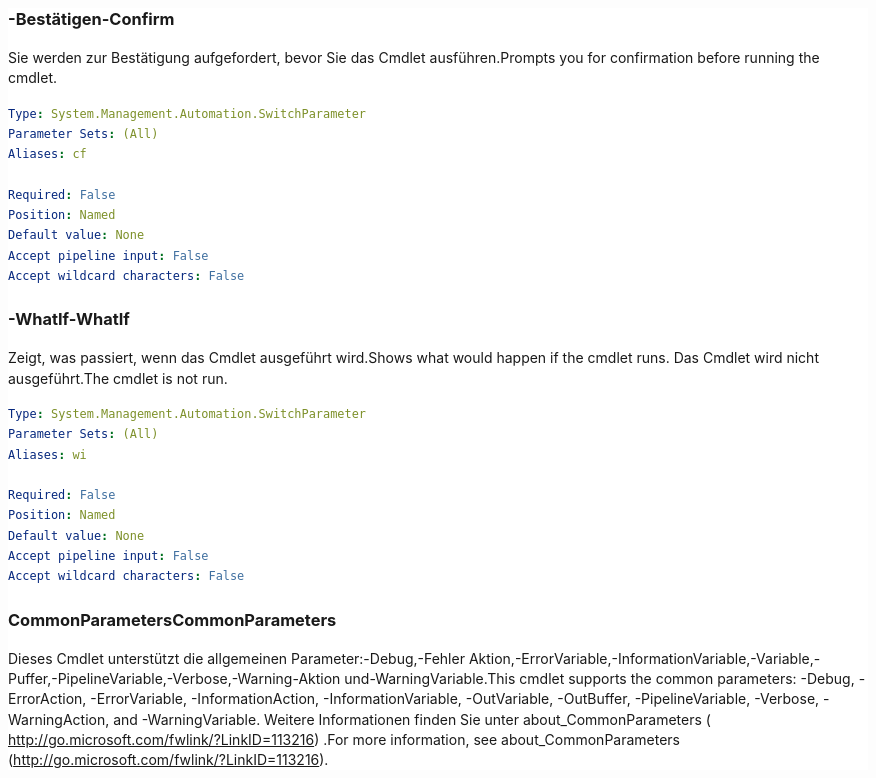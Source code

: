 ### <span data-ttu-id="d2bf9-138">-Bestätigen</span><span class="sxs-lookup"><span data-stu-id="d2bf9-138">-Confirm</span></span>
<span data-ttu-id="d2bf9-139">Sie werden zur Bestätigung aufgefordert, bevor Sie das Cmdlet ausführen.</span><span class="sxs-lookup"><span data-stu-id="d2bf9-139">Prompts you for confirmation before running the cmdlet.</span></span>

```yaml
Type: System.Management.Automation.SwitchParameter
Parameter Sets: (All)
Aliases: cf

Required: False
Position: Named
Default value: None
Accept pipeline input: False
Accept wildcard characters: False
```

### <span data-ttu-id="d2bf9-140">-WhatIf</span><span class="sxs-lookup"><span data-stu-id="d2bf9-140">-WhatIf</span></span>
<span data-ttu-id="d2bf9-141">Zeigt, was passiert, wenn das Cmdlet ausgeführt wird.</span><span class="sxs-lookup"><span data-stu-id="d2bf9-141">Shows what would happen if the cmdlet runs.</span></span>
<span data-ttu-id="d2bf9-142">Das Cmdlet wird nicht ausgeführt.</span><span class="sxs-lookup"><span data-stu-id="d2bf9-142">The cmdlet is not run.</span></span>

```yaml
Type: System.Management.Automation.SwitchParameter
Parameter Sets: (All)
Aliases: wi

Required: False
Position: Named
Default value: None
Accept pipeline input: False
Accept wildcard characters: False
```

### <span data-ttu-id="d2bf9-143">CommonParameters</span><span class="sxs-lookup"><span data-stu-id="d2bf9-143">CommonParameters</span></span>
<span data-ttu-id="d2bf9-144">Dieses Cmdlet unterstützt die allgemeinen Parameter:-Debug,-Fehler Aktion,-ErrorVariable,-InformationVariable,-Variable,-Puffer,-PipelineVariable,-Verbose,-Warning-Aktion und-WarningVariable.</span><span class="sxs-lookup"><span data-stu-id="d2bf9-144">This cmdlet supports the common parameters: -Debug, -ErrorAction, -ErrorVariable, -InformationAction, -InformationVariable, -OutVariable, -OutBuffer, -PipelineVariable, -Verbose, -WarningAction, and -WarningVariable.</span></span> <span data-ttu-id="d2bf9-145">Weitere Informationen finden Sie unter about_CommonParameters ( http://go.microsoft.com/fwlink/?LinkID=113216) .</span><span class="sxs-lookup"><span data-stu-id="d2bf9-145">For more information, see about_CommonParameters (http://go.microsoft.com/fwlink/?LinkID=113216).</span></span>

